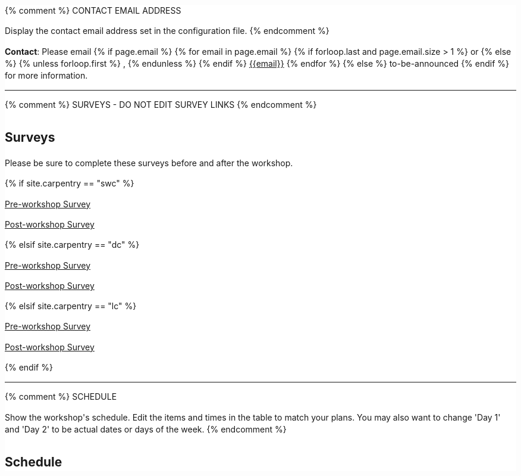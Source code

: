 {% comment %}
CONTACT EMAIL ADDRESS

Display the contact email address set in the configuration file.
{% endcomment %}
<p id="contact">
  <strong>Contact</strong>:
  Please email
  {% if page.email %}
  {% for email in page.email %}
  {% if forloop.last and page.email.size > 1 %}
  or
  {% else %}
  {% unless forloop.first %}
  ,
  {% endunless %}
  {% endif %}
  <a href='mailto:{{email}}'>{{email}}</a>
  {% endfor %}
  {% else %}
  to-be-announced
  {% endif %}
  for more information.
</p>

<hr/>

{% comment %} 
SURVEYS - DO NOT EDIT SURVEY LINKS 
{% endcomment %}
<h2 id="surveys">Surveys</h2>
<p>Please be sure to complete these surveys before and after the workshop.</p>
{% if site.carpentry == "swc" %} 
<p><a href="{{ site.swc_pre_survey }}{{ site.github.project_title }}">Pre-workshop Survey</a></p>
<p><a href="{{ site.swc_post_survey }}{{ site.github.project_title }}">Post-workshop Survey</a></p>
{% elsif site.carpentry == "dc" %}
<p><a href="{{ site.dc_pre_survey }}{{ site.github.project_title }}">Pre-workshop Survey</a></p>
<p><a href="{{ site.dc_post_survey }}{{ site.github.project_title }}">Post-workshop Survey</a></p>
{% elsif site.carpentry == "lc" %}
<p><a href="{{ site.lc_pre_survey }}{{ site.github.project_title }}">Pre-workshop Survey</a></p>
<p><a href="{{ site.lc_post_survey }}{{ site.github.project_title }}">Post-workshop Survey</a></p>
{% endif %}

<hr/>


{% comment %}
SCHEDULE

Show the workshop's schedule.  Edit the items and times in the table
to match your plans.  You may also want to change 'Day 1' and 'Day
2' to be actual dates or days of the week.
{% endcomment %}
<h2 id="schedule">Schedule</h2>

